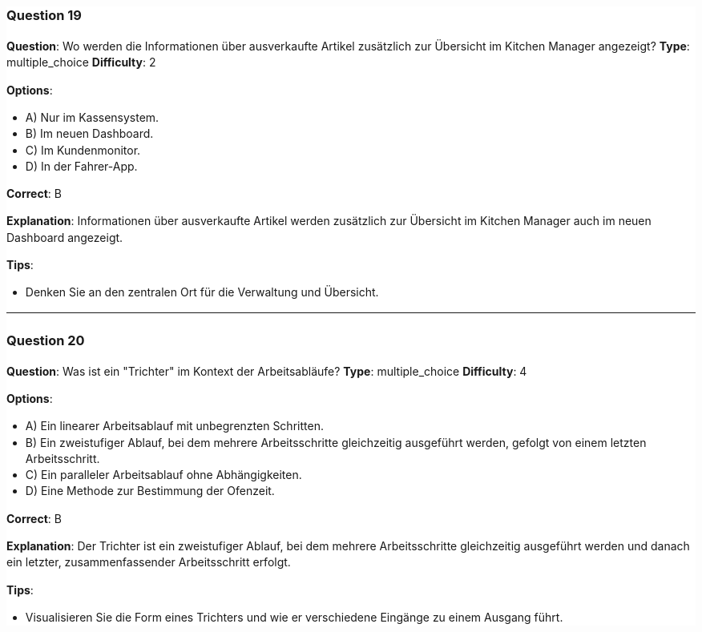 
### Question 19
**Question**: Wo werden die Informationen über ausverkaufte Artikel zusätzlich zur Übersicht im Kitchen Manager angezeigt?
**Type**: multiple_choice
**Difficulty**: 2

**Options**:
- A) Nur im Kassensystem.
- B) Im neuen Dashboard.
- C) Im Kundenmonitor.
- D) In der Fahrer-App.

**Correct**: B

**Explanation**: Informationen über ausverkaufte Artikel werden zusätzlich zur Übersicht im Kitchen Manager auch im neuen Dashboard angezeigt.

**Tips**:
- Denken Sie an den zentralen Ort für die Verwaltung und Übersicht.

---

### Question 20
**Question**: Was ist ein "Trichter" im Kontext der Arbeitsabläufe?
**Type**: multiple_choice
**Difficulty**: 4

**Options**:
- A) Ein linearer Arbeitsablauf mit unbegrenzten Schritten.
- B) Ein zweistufiger Ablauf, bei dem mehrere Arbeitsschritte gleichzeitig ausgeführt werden, gefolgt von einem letzten Arbeitsschritt.
- C) Ein paralleler Arbeitsablauf ohne Abhängigkeiten.
- D) Eine Methode zur Bestimmung der Ofenzeit.

**Correct**: B

**Explanation**: Der Trichter ist ein zweistufiger Ablauf, bei dem mehrere Arbeitsschritte gleichzeitig ausgeführt werden und danach ein letzter, zusammenfassender Arbeitsschritt erfolgt.

**Tips**:
- Visualisieren Sie die Form eines Trichters und wie er verschiedene Eingänge zu einem Ausgang führt.